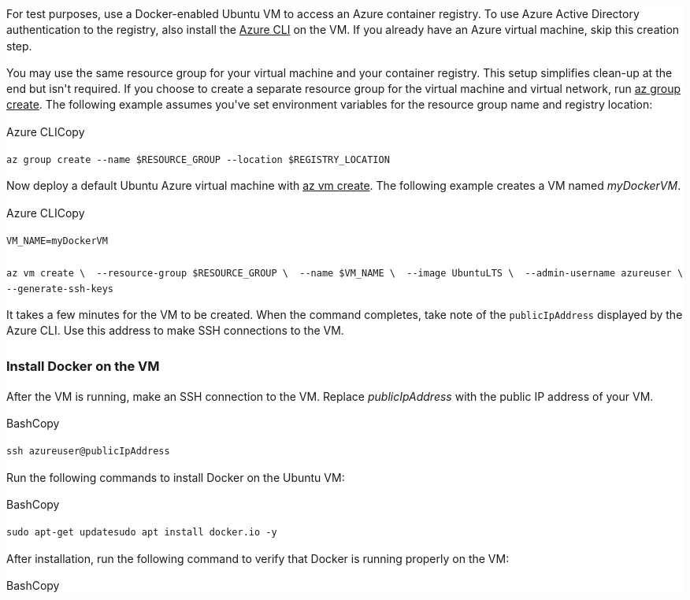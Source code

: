 



For test purposes, use a Docker-enabled Ubuntu VM to access an Azure container registry. To use Azure Active Directory authentication to the registry, also install the [Azure CLI](https://docs.microsoft.com/en-us/cli/azure/install-azure-cli) on the VM. If you already have an Azure virtual machine, skip this creation step.

You may use the same resource group for your virtual machine and your container registry. This setup simplifies clean-up at the end but isn't required. If you choose to create a separate resource group for the virtual machine and virtual network, run [az group create](https://docs.microsoft.com/en-us/cli/azure/group). The following example assumes you've set environment variables for the resource group name and registry location:

Azure CLICopy

```
az group create --name $RESOURCE_GROUP --location $REGISTRY_LOCATION
```

Now deploy a default Ubuntu Azure virtual machine with [az vm create](https://docs.microsoft.com/en-us/cli/azure/vm#az_vm_create). The following example creates a VM named *myDockerVM*.

Azure CLICopy

```
VM_NAME=myDockerVM

az vm create \  --resource-group $RESOURCE_GROUP \  --name $VM_NAME \  --image UbuntuLTS \  --admin-username azureuser \  --generate-ssh-keys
```

It takes a few minutes for the VM to be created. When the command completes, take note of the `publicIpAddress` displayed by the Azure CLI. Use this address to make SSH connections to the VM.

### [](https://docs.microsoft.com/en-us/azure/container-registry/container-registry-vnet#install-docker-on-the-vm)Install Docker on the VM

After the VM is running, make an SSH connection to the VM. Replace *publicIpAddress* with the public IP address of your VM.

BashCopy

```
ssh azureuser@publicIpAddress
```

Run the following commands to install Docker on the Ubuntu VM:

BashCopy

```
sudo apt-get updatesudo apt install docker.io -y
```

After installation, run the following command to verify that Docker is running properly on the VM:

BashCopy
